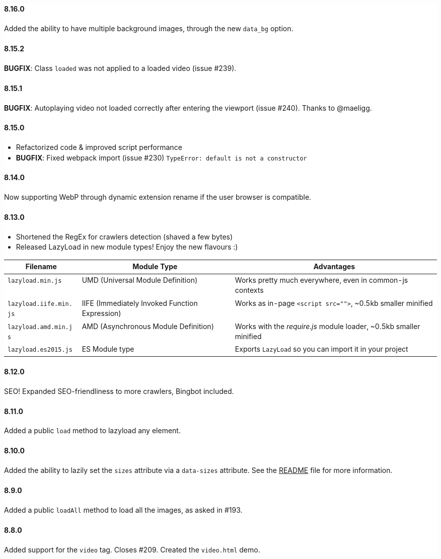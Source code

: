 #### 8.16.0

Added the ability to have multiple background images, through the new `data_bg` option.

#### 8.15.2

**BUGFIX**: Class `loaded` was not applied to a loaded video (issue #239).

#### 8.15.1

**BUGFIX**: Autoplaying video not loaded correctly after entering the viewport (issue #240). Thanks to @maeligg.

#### 8.15.0

- Refactorized code & improved script performance
- **BUGFIX**: Fixed webpack import (issue #230) `TypeError: default is not a constructor`

#### 8.14.0

Now supporting WebP through dynamic extension rename if the user browser is compatible.

#### 8.13.0

- Shortened the RegEx for crawlers detection (shaved a few bytes)
- Released LazyLoad in new module types! Enjoy the new flavours :)

| Filename               | Module Type                                    | Advantages                                                         |
| ---------------------- | ---------------------------------------------- | ------------------------------------------------------------------ |
| `lazyload.min.js`      | UMD (Universal Module Definition)              | Works pretty much everywhere, even in common-js contexts           |
| `lazyload.iife.min.js` | IIFE (Immediately Invoked Function Expression) | Works as in-page `<script src="">`, ~0.5kb smaller minified        |
| `lazyload.amd.min.js`  | AMD (Asynchronous Module Definition)           | Works with the _require.js_ module loader, ~0.5kb smaller minified |
| `lazyload.es2015.js`   | ES Module type                                 | Exports `LazyLoad` so you can import it in your project            |

#### 8.12.0

SEO! Expanded SEO-friendliness to more crawlers, Bingbot included.

#### 8.11.0

Added a public `load` method to lazyload any element.

#### 8.10.0

Added the ability to lazily set the `sizes` attribute via a `data-sizes` attribute.
See the [README](README.md) file for more information.

#### 8.9.0

Added a public `loadAll` method to load all the images, as asked in #193.

#### 8.8.0

Added support for the `video` tag. Closes #209.
Created the `video.html` demo.

